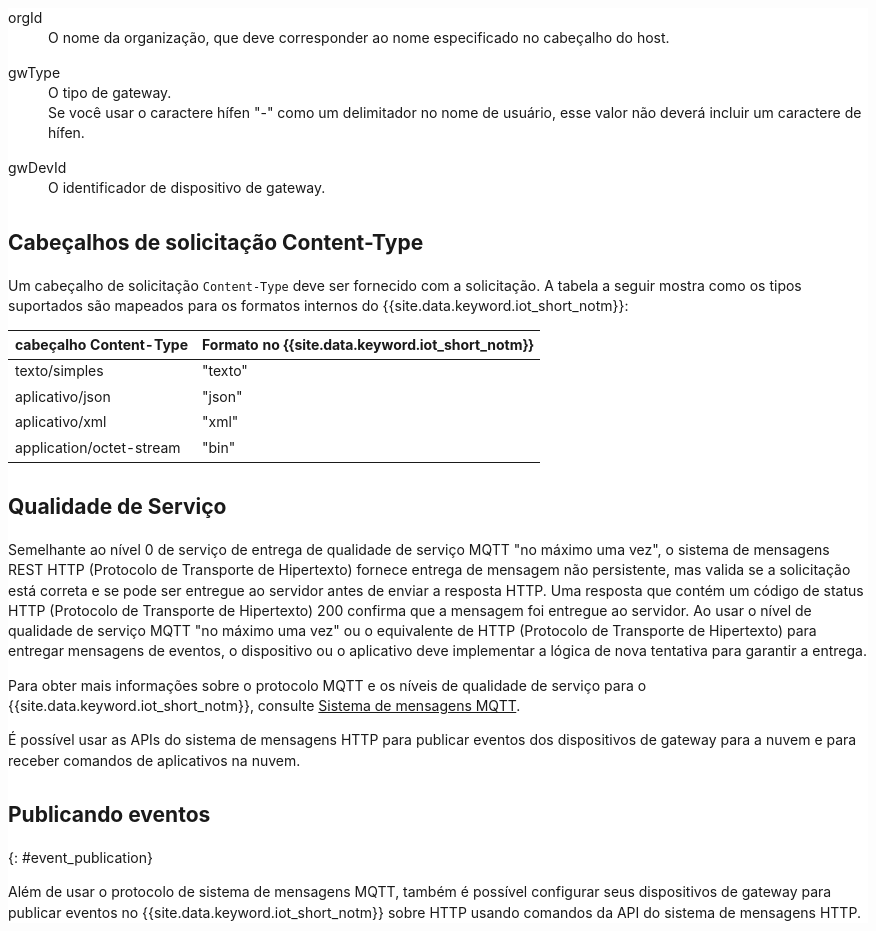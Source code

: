 <dl>
<dt>orgId</dt>  
<dd>O nome da organização, que deve corresponder ao nome especificado no cabeçalho do host.</dd>

<p></p>
<dt>gwType</dt>  
<dd>O tipo de gateway.</dd> 
<dd>Se você usar o caractere hífen "-" como um delimitador no nome de usuário, esse valor não deverá incluir um caractere de hífen. </dd>
<p></p>
<dt>gwDevId</dt>  
<dd>O identificador de dispositivo de gateway. </dd>
</dl>


## Cabeçalhos de solicitação Content-Type

Um cabeçalho de solicitação `Content-Type` deve ser fornecido com a solicitação. A tabela a seguir mostra como os tipos suportados são mapeados para os formatos internos do {{site.data.keyword.iot_short_notm}}:

|cabeçalho Content-Type|Formato no {{site.data.keyword.iot_short_notm}}|
|:---|:---|
|texto/simples|"texto"
|aplicativo/json| "json"
|aplicativo/xml | "xml"
|application/octet-stream|"bin"

## Qualidade de Serviço

Semelhante ao nível 0 de serviço de entrega de qualidade de serviço MQTT "no máximo uma vez", o sistema de mensagens REST HTTP (Protocolo de Transporte de Hipertexto) fornece entrega de mensagem não persistente, mas valida se a solicitação está correta e se pode ser entregue ao servidor antes de enviar a resposta HTTP. Uma resposta que contém um código de status HTTP (Protocolo de Transporte de Hipertexto) 200 confirma que a mensagem foi entregue ao servidor. Ao usar o nível de qualidade de serviço MQTT "no máximo uma vez" ou o equivalente de HTTP (Protocolo de Transporte de Hipertexto) para entregar mensagens de eventos, o dispositivo ou o aplicativo deve implementar a lógica de nova tentativa para garantir a entrega.

Para obter mais informações sobre o protocolo MQTT e os níveis de qualidade de serviço para o {{site.data.keyword.iot_short_notm}}, consulte [Sistema de mensagens MQTT](../reference/mqtt/index.html).

É possível usar as APIs do sistema de mensagens HTTP para publicar eventos dos dispositivos de gateway para a nuvem e para receber comandos de aplicativos na nuvem.

## Publicando eventos
{: #event_publication}

Além de usar o protocolo de sistema de mensagens MQTT, também é possível configurar seus dispositivos de gateway para publicar eventos no {{site.data.keyword.iot_short_notm}} sobre HTTP usando comandos da API do sistema de mensagens HTTP.
